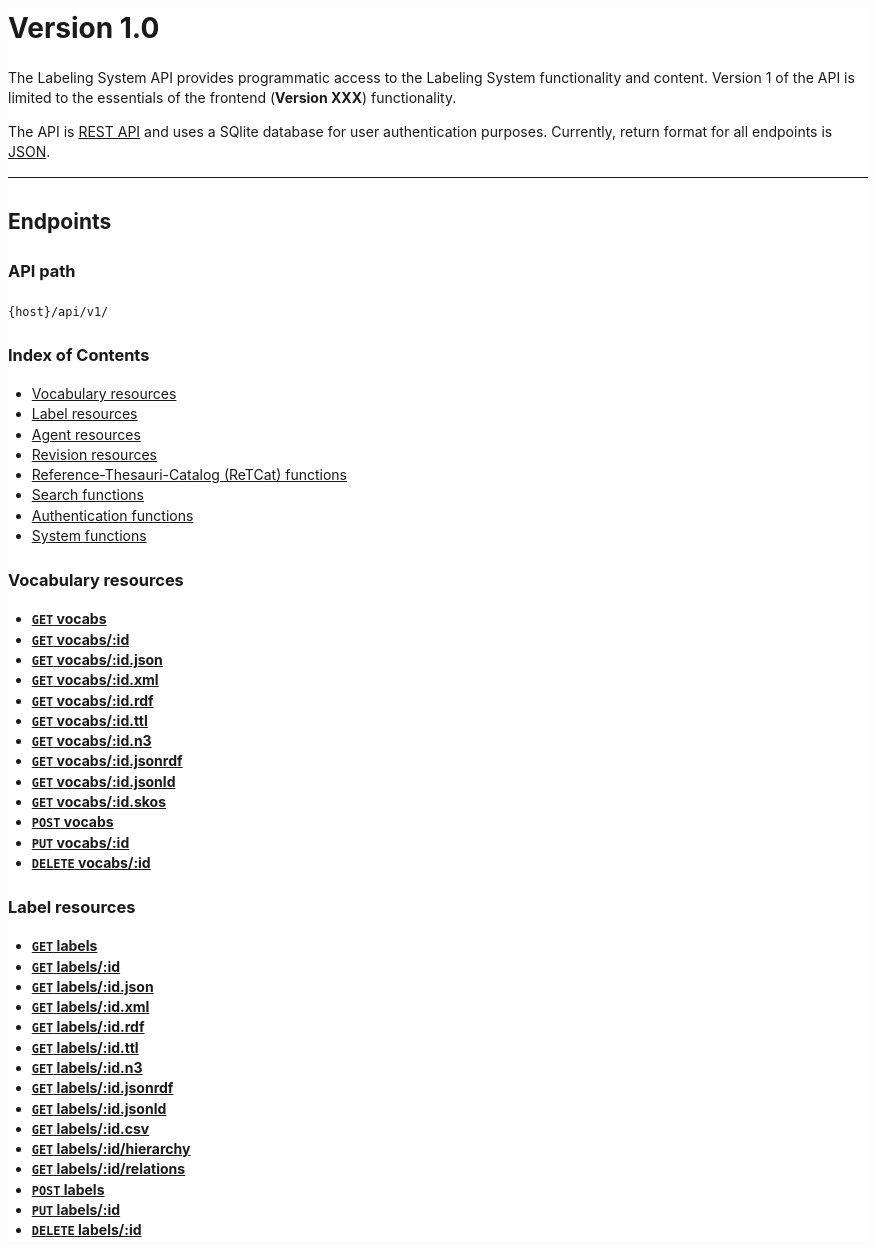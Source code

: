 # Version 1.0

The Labeling System API provides programmatic access to the Labeling System functionality and content.
Version 1 of the API is limited to the essentials of the frontend (**Version XXX**) functionality.

The API is [REST API](http://en.wikipedia.org/wiki/Representational_State_Transfer "RESTful")
and uses a SQlite database for user authentication purposes.
Currently, return format for all endpoints is [JSON](http://json.org/ "JSON").

***

## Endpoints

### API path

    {host}/api/v1/

### Index of Contents

* [Vocabulary resources](#vocabulary-resources)
* [Label resources](#label-resources)
* [Agent resources](#agent-resources)
* [Revision resources](#revision-resources)
* [Reference-Thesauri-Catalog (ReTCat) functions](#reference-thesauri-catalog-retcat-functions)
* [Search functions](#search-functions)
* [Authentication functions](#authentication)
* [System functions](#system-functions)

### Vocabulary resources

- **[<code>GET</code> vocabs](GET_vocabs)**
- **[<code>GET</code> vocabs/:id](GET_vocabs_id)**
- **[<code>GET</code> vocabs/:id.json](GET_vocabs_id_json)**
- **[<code>GET</code> vocabs/:id.xml](GET_vocabs_id_xml)**
- **[<code>GET</code> vocabs/:id.rdf](GET_vocabs_id_rdf)**
- **[<code>GET</code> vocabs/:id.ttl](GET_vocabs_id_ttl)**
- **[<code>GET</code> vocabs/:id.n3](GET_vocabs_id_n3)**
- **[<code>GET</code> vocabs/:id.jsonrdf](GET_vocabs_id_jsonrdf)**
- **[<code>GET</code> vocabs/:id.jsonld](GET_vocabs_id_jsonld)**
- **[<code>GET</code> vocabs/:id.skos](GET_vocabs_id_skos)**
- **[<code>POST</code> vocabs](POST_vocabs)**
- **[<code>PUT</code> vocabs/:id](PUT_vocabs_id)**
- **[<code>DELETE</code> vocabs/:id](DELETE_vocabs_id)**

### Label resources

- **[<code>GET</code> labels](GET_labels)**
- **[<code>GET</code> labels/:id](GET_labels_id)**
- **[<code>GET</code> labels/:id.json](GET_labels_id_json)**
- **[<code>GET</code> labels/:id.xml](GET_labels_id_xml)**
- **[<code>GET</code> labels/:id.rdf](GET_labels_id_rdf)**
- **[<code>GET</code> labels/:id.ttl](GET_labels_id_ttl)**
- **[<code>GET</code> labels/:id.n3](GET_labels_id_n3)**
- **[<code>GET</code> labels/:id.jsonrdf](GET_labels_id_jsonrdf)**
- **[<code>GET</code> labels/:id.jsonld](GET_labels_id_jsonld)**
- **[<code>GET</code> labels/:id.csv](GET_labels_id_csv)**
- **[<code>GET</code> labels/:id/hierarchy](GET_labels_id_hierarchy)**
- **[<code>GET</code> labels/:id/relations](GET_labels_id_hierarchy)**
- **[<code>POST</code> labels](POST_labels)**
- **[<code>PUT</code> labels/:id](PUT_labels_id)**
- **[<code>DELETE</code> labels/:id](DELETE_labels_id)**
